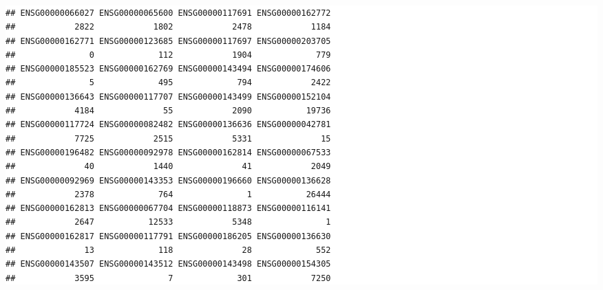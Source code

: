     ## ENSG00000066027 ENSG00000065600 ENSG00000117691 ENSG00000162772 
    ##            2822            1802            2478            1184 
    ## ENSG00000162771 ENSG00000123685 ENSG00000117697 ENSG00000203705 
    ##               0             112            1904             779 
    ## ENSG00000185523 ENSG00000162769 ENSG00000143494 ENSG00000174606 
    ##               5             495             794            2422 
    ## ENSG00000136643 ENSG00000117707 ENSG00000143499 ENSG00000152104 
    ##            4184              55            2090           19736 
    ## ENSG00000117724 ENSG00000082482 ENSG00000136636 ENSG00000042781 
    ##            7725            2515            5331              15 
    ## ENSG00000196482 ENSG00000092978 ENSG00000162814 ENSG00000067533 
    ##              40            1440              41            2049 
    ## ENSG00000092969 ENSG00000143353 ENSG00000196660 ENSG00000136628 
    ##            2378             764               1           26444 
    ## ENSG00000162813 ENSG00000067704 ENSG00000118873 ENSG00000116141 
    ##            2647           12533            5348               1 
    ## ENSG00000162817 ENSG00000117791 ENSG00000186205 ENSG00000136630 
    ##              13             118              28             552 
    ## ENSG00000143507 ENSG00000143512 ENSG00000143498 ENSG00000154305 
    ##            3595               7             301            7250 